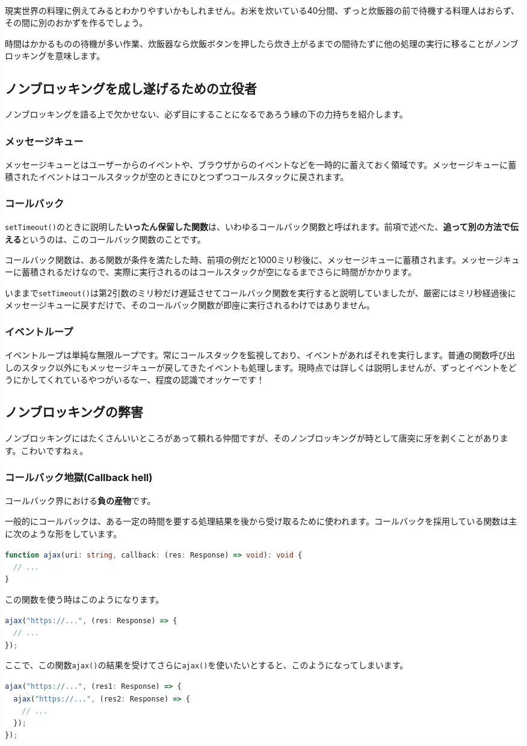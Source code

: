 現実世界の料理に例えてみるとわかりやすいかもしれません。お米を炊いている40分間、ずっと炊飯器の前で待機する料理人はおらず、その間に別のおかずを作るでしょう。

時間はかかるものの待機が多い作業、炊飯器なら炊飯ボタンを押したら炊き上がるまでの間待たずに他の処理の実行に移ることがノンブロッキングを意味します。

## ノンブロッキングを成し遂げるための立役者

ノンブロッキングを語る上で欠かせない、必ず目にすることになるであろう縁の下の力持ちを紹介します。

### メッセージキュー

メッセージキューとはユーザーからのイベントや、ブラウザからのイベントなどを一時的に蓄えておく領域です。メッセージキューに蓄積されたイベントはコールスタックが空のときにひとつずつコールスタックに戻されます。

### コールバック

`setTimeout()`のときに説明した**いったん保留した関数**は、いわゆるコールバック関数と呼ばれます。前項で述べた、**追って別の方法で伝える**というのは、このコールバック関数のことです。

コールバック関数は、ある関数が条件を満たした時、前項の例だと1000ミリ秒後に、メッセージキューに蓄積されます。メッセージキューに蓄積されるだけなので、実際に実行されるのはコールスタックが空になるまでさらに時間がかかります。

いままで`setTimeout()`は第2引数のミリ秒だけ遅延させてコールバック関数を実行すると説明していましたが、厳密にはミリ秒経過後にメッセージキューに戻すだけで、そのコールバック関数が即座に実行されるわけではありません。

### イベントループ

イベントループは単純な無限ループです。常にコールスタックを監視しており、イベントがあればそれを実行します。普通の関数呼び出しのスタック以外にもメッセージキューが戻してきたイベントも処理します。現時点では詳しくは説明しませんが、ずっとイベントをどうにかしてくれているやつがいるなー、程度の認識でオッケーです！

## ノンブロッキングの弊害

ノンブロッキングにはたくさんいいところがあって頼れる仲間ですが、そのノンブロッキングが時として唐突に牙を剥くことがあります。こわいですねぇ。

### コールバック地獄(Callback hell)

コールバック界における**負の産物**です。

一般的にコールバックは、ある一定の時間を要する処理結果を後から受け取るために使われます。コールバックを採用している関数は主に次のような形をしています。

```ts
function ajax(uri: string, callback: (res: Response) => void): void {
  // ...
}
```

この関数を使う時はこのようになります。

```ts
ajax("https://...", (res: Response) => {
  // ...
});
```

ここで、この関数`ajax()`の結果を受けてさらに`ajax()`を使いたいとすると、このようになってしまいます。

```ts
ajax("https://...", (res1: Response) => {
  ajax("https://...", (res2: Response) => {
    // ...
  });
});
```
